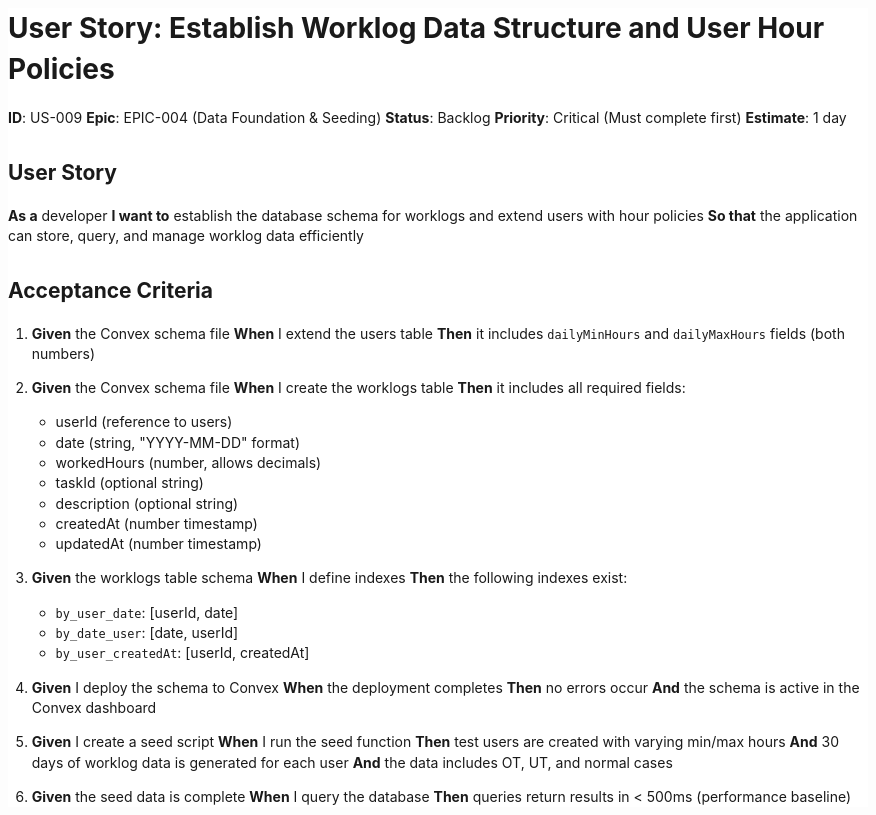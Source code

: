 # User Story: Establish Worklog Data Structure and User Hour Policies

**ID**: US-009
**Epic**: EPIC-004 (Data Foundation & Seeding)
**Status**: Backlog
**Priority**: Critical (Must complete first)
**Estimate**: 1 day

## User Story

**As a** developer
**I want to** establish the database schema for worklogs and extend users with hour policies
**So that** the application can store, query, and manage worklog data efficiently

## Acceptance Criteria

1. **Given** the Convex schema file
   **When** I extend the users table
   **Then** it includes `dailyMinHours` and `dailyMaxHours` fields (both numbers)

2. **Given** the Convex schema file
   **When** I create the worklogs table
   **Then** it includes all required fields:
   - userId (reference to users)
   - date (string, "YYYY-MM-DD" format)
   - workedHours (number, allows decimals)
   - taskId (optional string)
   - description (optional string)
   - createdAt (number timestamp)
   - updatedAt (number timestamp)

3. **Given** the worklogs table schema
   **When** I define indexes
   **Then** the following indexes exist:
   - `by_user_date`: [userId, date]
   - `by_date_user`: [date, userId]
   - `by_user_createdAt`: [userId, createdAt]

4. **Given** I deploy the schema to Convex
   **When** the deployment completes
   **Then** no errors occur
   **And** the schema is active in the Convex dashboard

5. **Given** I create a seed script
   **When** I run the seed function
   **Then** test users are created with varying min/max hours
   **And** 30 days of worklog data is generated for each user
   **And** the data includes OT, UT, and normal cases

6. **Given** the seed data is complete
   **When** I query the database
   **Then** queries return results in < 500ms (performance baseline)
